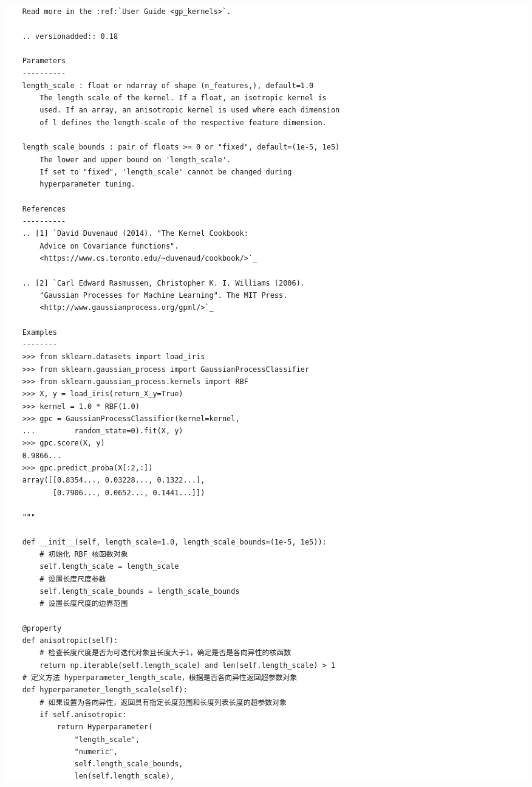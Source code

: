 ```
    Read more in the :ref:`User Guide <gp_kernels>`.

    .. versionadded:: 0.18

    Parameters
    ----------
    length_scale : float or ndarray of shape (n_features,), default=1.0
        The length scale of the kernel. If a float, an isotropic kernel is
        used. If an array, an anisotropic kernel is used where each dimension
        of l defines the length-scale of the respective feature dimension.

    length_scale_bounds : pair of floats >= 0 or "fixed", default=(1e-5, 1e5)
        The lower and upper bound on 'length_scale'.
        If set to "fixed", 'length_scale' cannot be changed during
        hyperparameter tuning.

    References
    ----------
    .. [1] `David Duvenaud (2014). "The Kernel Cookbook:
        Advice on Covariance functions".
        <https://www.cs.toronto.edu/~duvenaud/cookbook/>`_

    .. [2] `Carl Edward Rasmussen, Christopher K. I. Williams (2006).
        "Gaussian Processes for Machine Learning". The MIT Press.
        <http://www.gaussianprocess.org/gpml/>`_

    Examples
    --------
    >>> from sklearn.datasets import load_iris
    >>> from sklearn.gaussian_process import GaussianProcessClassifier
    >>> from sklearn.gaussian_process.kernels import RBF
    >>> X, y = load_iris(return_X_y=True)
    >>> kernel = 1.0 * RBF(1.0)
    >>> gpc = GaussianProcessClassifier(kernel=kernel,
    ...         random_state=0).fit(X, y)
    >>> gpc.score(X, y)
    0.9866...
    >>> gpc.predict_proba(X[:2,:])
    array([[0.8354..., 0.03228..., 0.1322...],
           [0.7906..., 0.0652..., 0.1441...]])

    """

    def __init__(self, length_scale=1.0, length_scale_bounds=(1e-5, 1e5)):
        # 初始化 RBF 核函数对象
        self.length_scale = length_scale
        # 设置长度尺度参数
        self.length_scale_bounds = length_scale_bounds
        # 设置长度尺度的边界范围

    @property
    def anisotropic(self):
        # 检查长度尺度是否为可迭代对象且长度大于1，确定是否是各向异性的核函数
        return np.iterable(self.length_scale) and len(self.length_scale) > 1
    # 定义方法 hyperparameter_length_scale，根据是否各向异性返回超参数对象
    def hyperparameter_length_scale(self):
        # 如果设置为各向异性，返回具有指定长度范围和长度列表长度的超参数对象
        if self.anisotropic:
            return Hyperparameter(
                "length_scale",
                "numeric",
                self.length_scale_bounds,
                len(self.length_scale),
```